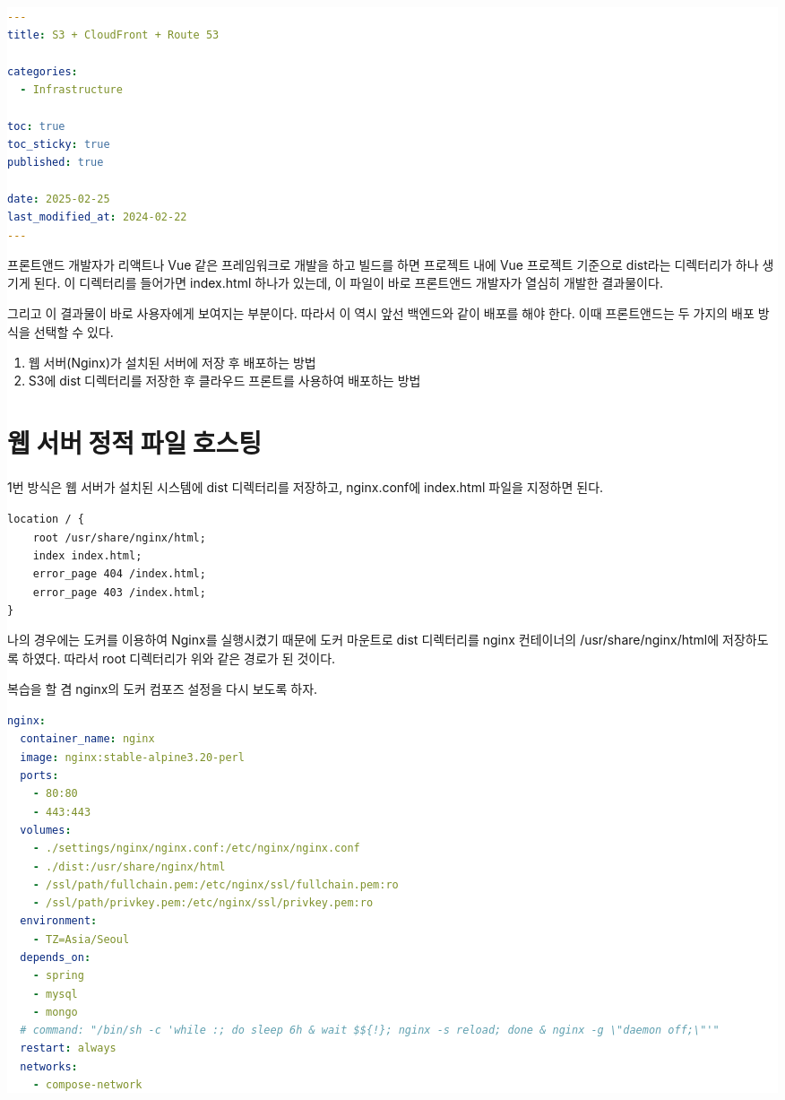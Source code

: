 ```yaml
---
title: S3 + CloudFront + Route 53

categories:
  - Infrastructure

toc: true
toc_sticky: true
published: true
 
date: 2025-02-25
last_modified_at: 2024-02-22
---
```


프론트앤드 개발자가 리액트나 Vue 같은 프레임워크로 개발을 하고 빌드를 하면 프로젝트 내에 Vue 프로젝트 기준으로 dist라는 디렉터리가 하나 생기게 된다. 이 디렉터리를 들어가면 index.html 하나가 있는데, 이 파일이 바로 프론트앤드 개발자가 열심히 개발한 결과물이다.

그리고 이 결과물이 바로 사용자에게 보여지는 부분이다. 따라서 이 역시 앞선 백엔드와 같이 배포를 해야 한다. 이때 프론트앤드는 두 가지의 배포 방식을 선택할 수 있다.

1. 웹 서버(Nginx)가 설치된 서버에 저장 후 배포하는 방법
2. S3에 dist 디렉터리를 저장한 후 클라우드 프론트를 사용하여 배포하는 방법

# 웹 서버 정적 파일 호스팅

1번 방식은 웹 서버가 설치된 시스템에 dist 디렉터리를 저장하고, nginx.conf에 index.html 파일을 지정하면 된다.

```
location / {
    root /usr/share/nginx/html;
    index index.html;
    error_page 404 /index.html;
    error_page 403 /index.html;
}
```

나의 경우에는 도커를 이용하여 Nginx를 실행시켰기 때문에 도커 마운트로 dist 디렉터리를 nginx 컨테이너의 /usr/share/nginx/html에 저장하도록 하였다. 따라서 root 디렉터리가 위와 같은 경로가 된 것이다.

복습을 할 겸 nginx의 도커 컴포즈 설정을 다시 보도록 하자.

```yaml
nginx:
  container_name: nginx
  image: nginx:stable-alpine3.20-perl
  ports:
    - 80:80
    - 443:443
  volumes:
    - ./settings/nginx/nginx.conf:/etc/nginx/nginx.conf
    - ./dist:/usr/share/nginx/html
    - /ssl/path/fullchain.pem:/etc/nginx/ssl/fullchain.pem:ro
    - /ssl/path/privkey.pem:/etc/nginx/ssl/privkey.pem:ro
  environment:
    - TZ=Asia/Seoul
  depends_on:
    - spring
    - mysql
    - mongo
  # command: "/bin/sh -c 'while :; do sleep 6h & wait $${!}; nginx -s reload; done & nginx -g \"daemon off;\"'"
  restart: always
  networks:
    - compose-network
```
